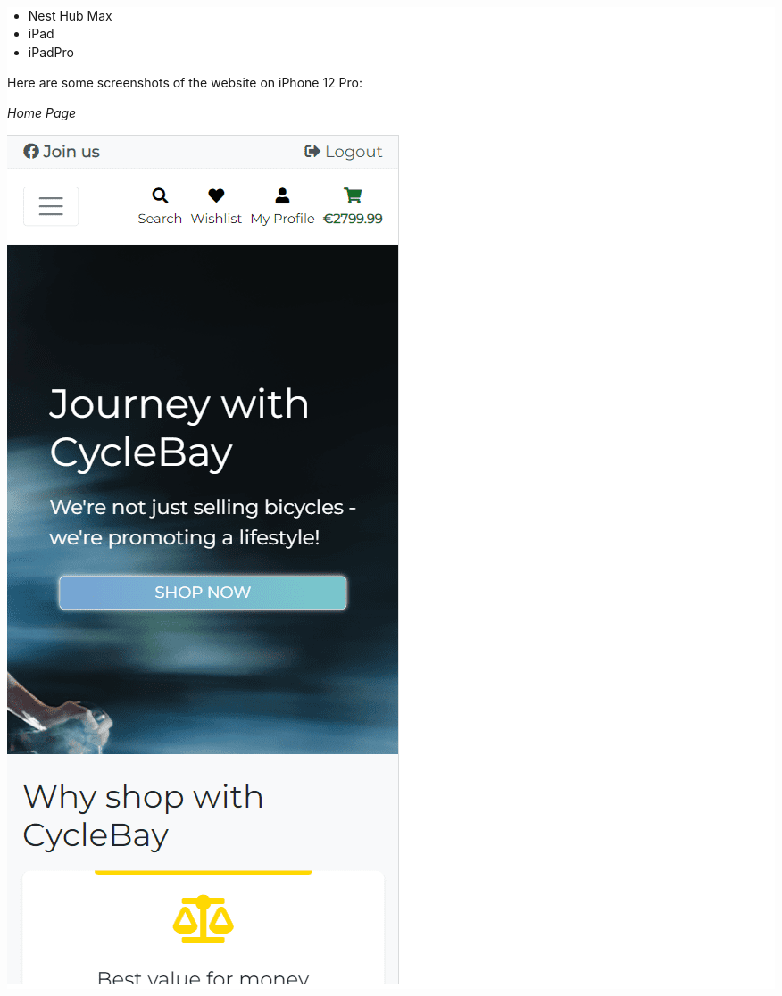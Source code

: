- Nest Hub Max
- iPad
- iPadPro

Here are some screenshots of the website on iPhone 12 Pro:

*Home Page*

![iPhone 12 Pro Home Page](images/testing/iphone12_home.png)
